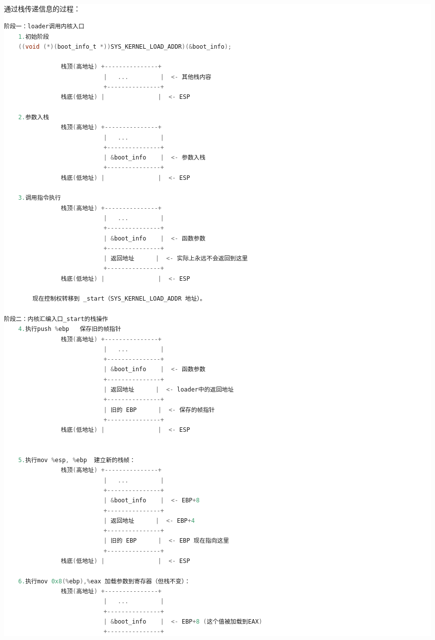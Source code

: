 通过栈传递信息的过程：

```c
阶段一：loader调用内核入口
	1.初始阶段
	((void (*)(boot_info_t *))SYS_KERNEL_LOAD_ADDR)(&boot_info);

				栈顶(高地址) +---------------+
				            |   ...         |  <- 其他栈内容
				            +---------------+  
				栈底(低地址) |               |  <- ESP
    
	2.参数入栈
				栈顶(高地址) +---------------+
				            |   ...         |
				            +---------------+
				            | &boot_info    |  <- 参数入栈
				            +---------------+
				栈底(低地址) |               |  <- ESP
                    
	3.调用指令执行
				栈顶(高地址) +---------------+
				            |   ...         |
				            +---------------+
				            | &boot_info    |  <- 函数参数
				            +---------------+
				            | 返回地址      |  <- 实际上永远不会返回到这里
				            +---------------+
				栈底(低地址) |               |  <- ESP
  
    	现在控制权转移到 _start（SYS_KERNEL_LOAD_ADDR 地址）。
  
阶段二：内核汇编入口_start的栈操作
    4.执行push %ebp   保存旧的帧指针
				栈顶(高地址) +---------------+
				            |   ...         |
				            +---------------+
				            | &boot_info    |  <- 函数参数
				            +---------------+
				            | 返回地址      |  <- loader中的返回地址
				            +---------------+
				            | 旧的 EBP      |  <- 保存的帧指针
				            +---------------+
				栈底(低地址) |               |  <- ESP
               
    
    5.执行mov %esp, %ebp  建立新的栈帧：
				栈顶(高地址) +---------------+
				            |   ...         |
				            +---------------+
				            | &boot_info    |  <- EBP+8
				            +---------------+
				            | 返回地址      |  <- EBP+4
				            +---------------+
				            | 旧的 EBP      |  <- EBP 现在指向这里
				            +---------------+
				栈底(低地址) |               |  <- ESP
    
    6.执行mov 0x8(%ebp),%eax 加载参数到寄存器（但栈不变）：
				栈顶(高地址) +---------------+
				            |   ...         |
				            +---------------+
				            | &boot_info    |  <- EBP+8 (这个值被加载到EAX)
				            +---------------+
```